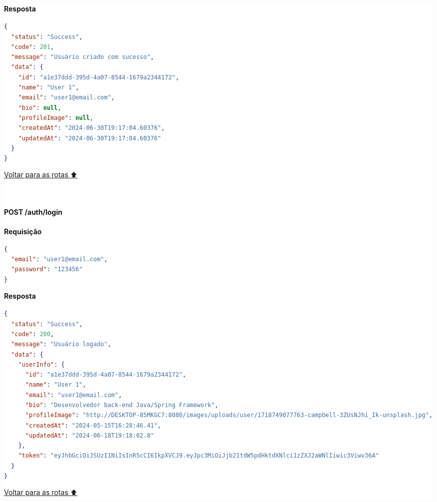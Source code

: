 **Resposta**
```json
{
  "status": "Success",
  "code": 201,
  "message": "Usuário criado com sucesso",
  "data": {
    "id": "a1e37ddd-395d-4a07-8544-1679a2344172",
    "name": "User 1",
    "email": "user1@email.com",
    "bio": null,
    "profileImage": null,
    "createdAt": "2024-06-30T19:17:04.60376",
    "updatedAt": "2024-06-30T19:17:04.60376"
  }
}
```
[Voltar para as rotas ⬆](#endpoints)

<br />

<h4 id="auth-login">POST /auth/login</h4>

**Requisição**
```json
{
  "email": "user1@email.com",
  "password": "123456"
}
```

**Resposta**
```json
{
  "status": "Success",
  "code": 200,
  "message": "Usuário logado",
  "data": {
    "userInfo": {
      "id": "a1e37ddd-395d-4a07-8544-1679a2344172",
      "name": "User 1",
      "email": "user1@email.com",
      "bio": "Desenvolvedor back-end Java/Spring Framework",
      "profileImage": "http://DESKTOP-85MKGC7:8080/images/uploads/user/1718749077763-campbell-3ZUsNJhi_Ik-unsplash.jpg",
      "createdAt": "2024-05-15T16:28:46.41",
      "updatedAt": "2024-06-18T19:18:02.8"
    },
    "token": "eyJhbGciOiJSUzI1NiIsInR5cCI6IkpXVCJ9.eyJpc3MiOiJjb21tdW5pdHktdXNlci1zZXJ2aWNlIiwic3Viwv36A"
  }
}
```
[Voltar para as rotas ⬆](#endpoints)
